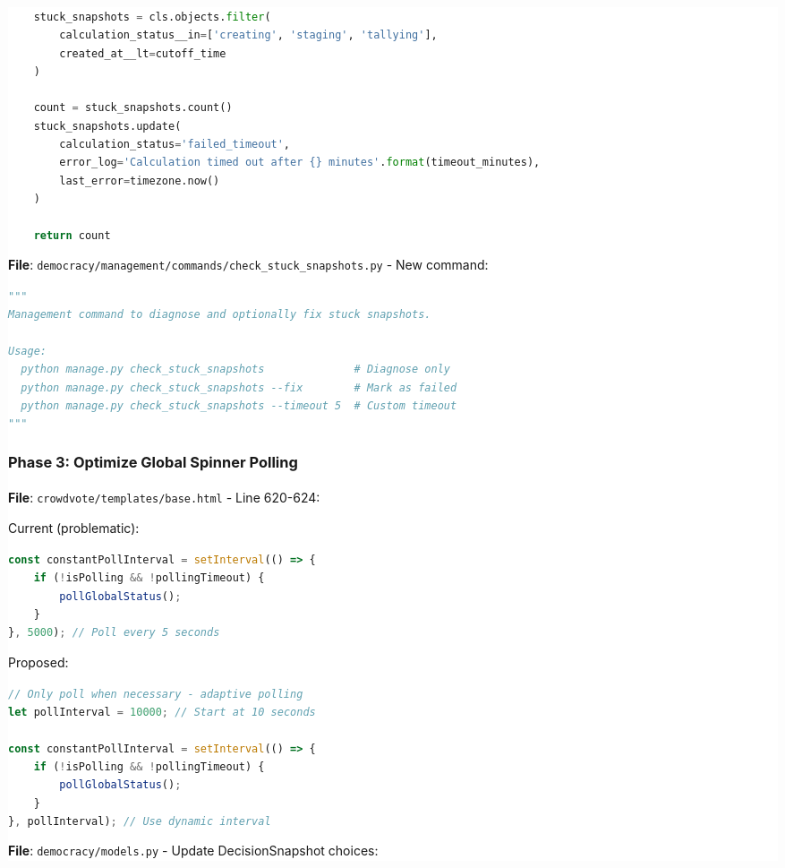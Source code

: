 ```python
    stuck_snapshots = cls.objects.filter(
        calculation_status__in=['creating', 'staging', 'tallying'],
        created_at__lt=cutoff_time
    )
    
    count = stuck_snapshots.count()
    stuck_snapshots.update(
        calculation_status='failed_timeout',
        error_log='Calculation timed out after {} minutes'.format(timeout_minutes),
        last_error=timezone.now()
    )
    
    return count
```

**File**: `democracy/management/commands/check_stuck_snapshots.py` - New command:

```python
"""
Management command to diagnose and optionally fix stuck snapshots.

Usage:
  python manage.py check_stuck_snapshots              # Diagnose only
  python manage.py check_stuck_snapshots --fix        # Mark as failed
  python manage.py check_stuck_snapshots --timeout 5  # Custom timeout
"""
```

### Phase 3: Optimize Global Spinner Polling

**File**: `crowdvote/templates/base.html` - Line 620-624:

Current (problematic):
```javascript
const constantPollInterval = setInterval(() => {
    if (!isPolling && !pollingTimeout) {
        pollGlobalStatus();
    }
}, 5000); // Poll every 5 seconds
```

Proposed:
```javascript
// Only poll when necessary - adaptive polling
let pollInterval = 10000; // Start at 10 seconds

const constantPollInterval = setInterval(() => {
    if (!isPolling && !pollingTimeout) {
        pollGlobalStatus();
    }
}, pollInterval); // Use dynamic interval
```

**File**: `democracy/models.py` - Update DecisionSnapshot choices:
